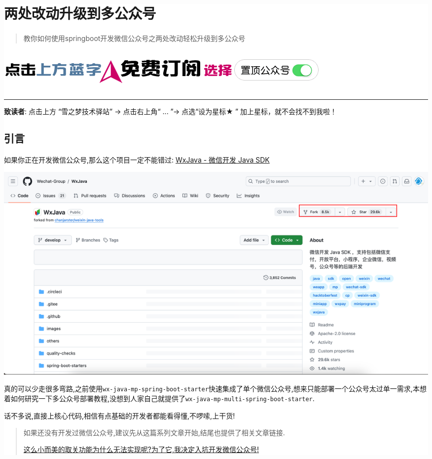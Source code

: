 # 两处改动升级到多公众号

> 教你如何使用springboot开发微信公众号之两处改动轻松升级到多公众号

![微信公众号「雪之梦技术驿站」](/assets/picgo/de68dbb1ee06fe6cf066645411cb5579.gif)

---

**致读者**: 点击上方 “雪之梦技术驿站” → 点击右上角“ ... ”→ 点选“设为星标★ ” 加上星标，就不会找不到我啦！  

## 引言

如果你正在开发微信公众号,那么这个项目一定不能错过: [WxJava - 微信开发 Java SDK](https://github.com/Wechat-Group/WxJava)

![](/assets/picgo/5e6d1da0337f47e072e34030829d9993.png)

真的可以少走很多弯路,之前使用`wx-java-mp-spring-boot-starter`快速集成了单个微信公众号,想来只能部署一个公众号太过单一需求,本想着如何研究一下多公众号部署教程,没想到人家自己就提供了`wx-java-mp-multi-spring-boot-starter`.

话不多说,直接上核心代码,相信有点基础的开发者都能看得懂,不啰嗦,上干货!

> 如果还没有开发过微信公众号,建议先从这篇系列文章开始,结尾也提供了相关文章链接.
>
> [这么小而美的取关功能为什么无法实现呢?为了它,我决定入坑开发微信公众号!](https://mp.weixin.qq.com/s?__biz=MzU3NTc1MDMwOQ==&mid=2247485083&idx=1&sn=edeb79ba4dfe1d838e48bd1f1efd034a&chksm=fd1f2f51ca68a647fc8dcea35f6973dd36bcc0d50687a6dd2aa5761700e281dcf5c007f0d49e&token=156946282&lang=zh_CN#rd)
